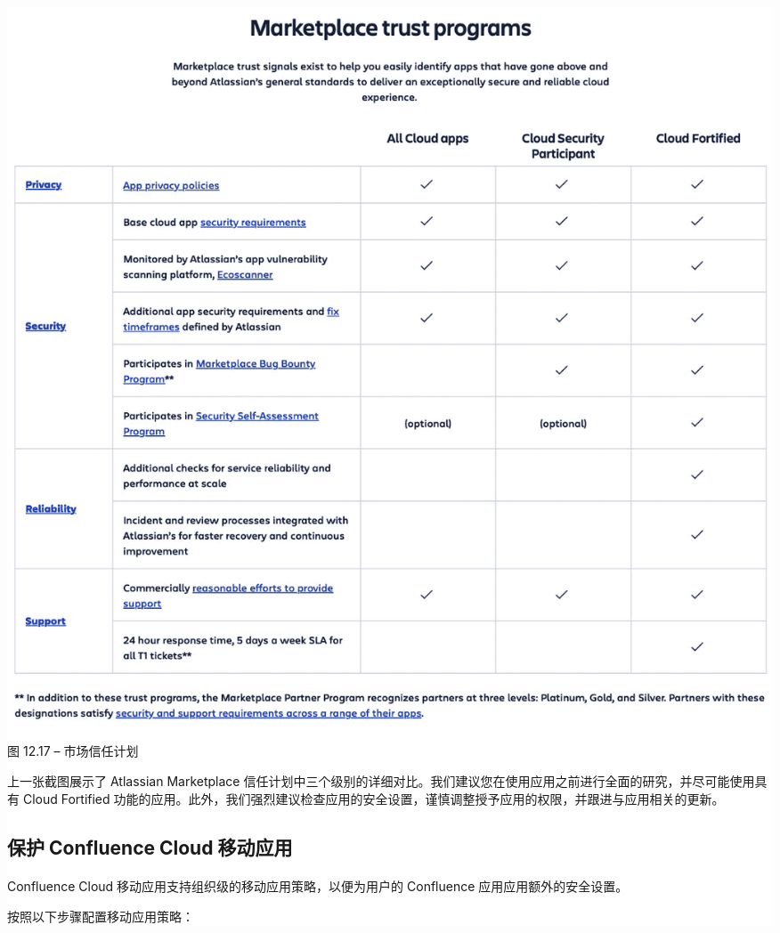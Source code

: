 ![](img/Figure_12_17_B16861.jpg)

图 12.17 – 市场信任计划

上一张截图展示了 Atlassian Marketplace 信任计划中三个级别的详细对比。我们建议您在使用应用之前进行全面的研究，并尽可能使用具有 Cloud Fortified 功能的应用。此外，我们强烈建议检查应用的安全设置，谨慎调整授予应用的权限，并跟进与应用相关的更新。

## 保护 Confluence Cloud 移动应用

Confluence Cloud 移动应用支持组织级的移动应用策略，以便为用户的 Confluence 应用应用额外的安全设置。

按照以下步骤配置移动应用策略：
